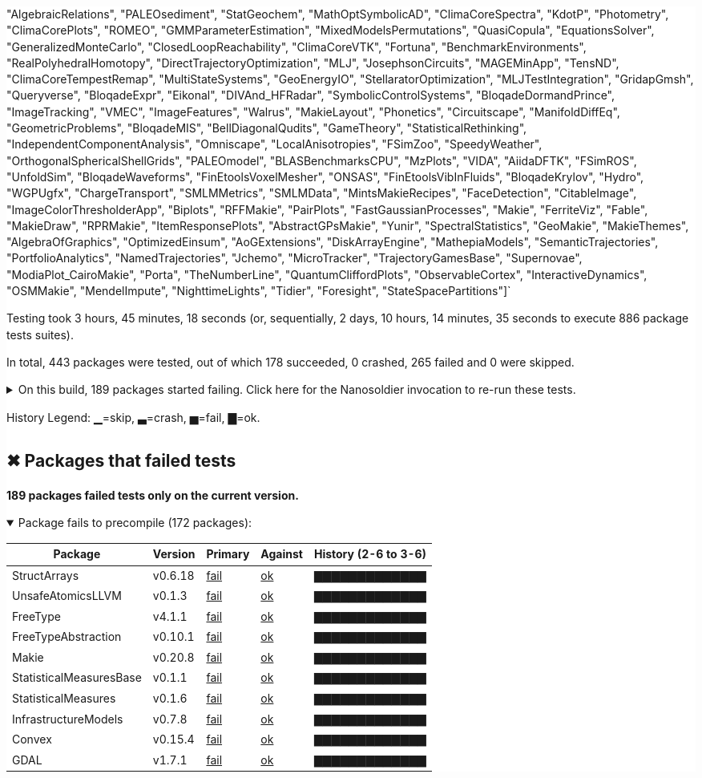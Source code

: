 "AlgebraicRelations", "PALEOsediment", "StatGeochem", "MathOptSymbolicAD", "ClimaCoreSpectra", "KdotP", "Photometry", "ClimaCorePlots", "ROMEO", "GMMParameterEstimation", "MixedModelsPermutations", "QuasiCopula", "EquationsSolver", "GeneralizedMonteCarlo", "ClosedLoopReachability", "ClimaCoreVTK", "Fortuna", "BenchmarkEnvironments", "RealPolyhedralHomotopy", "DirectTrajectoryOptimization", "MLJ", "JosephsonCircuits", "MAGEMinApp", "TensND", "ClimaCoreTempestRemap", "MultiStateSystems", "GeoEnergyIO", "StellaratorOptimization", "MLJTestIntegration", "GridapGmsh", "Queryverse", "BloqadeExpr", "Eikonal", "DIVAnd_HFRadar", "SymbolicControlSystems", "BloqadeDormandPrince", "ImageTracking", "VMEC", "ImageFeatures", "Walrus", "MakieLayout", "Phonetics", "Circuitscape", "ManifoldDiffEq", "GeometricProblems", "BloqadeMIS", "BellDiagonalQudits", "GameTheory", "StatisticalRethinking", "IndependentComponentAnalysis", "Omniscape", "LocalAnisotropies", "FSimZoo", "SpeedyWeather", "OrthogonalSphericalShellGrids", "PALEOmodel", "BLASBenchmarksCPU", "MzPlots", "VIDA", "AiidaDFTK", "FSimROS", "UnfoldSim", "BloqadeWaveforms", "FinEtoolsVoxelMesher", "ONSAS", "FinEtoolsVibInFluids", "BloqadeKrylov", "Hydro", "WGPUgfx", "ChargeTransport", "SMLMMetrics", "SMLMData", "MintsMakieRecipes", "FaceDetection", "CitableImage", "ImageColorThresholderApp", "Biplots", "RFFMakie", "PairPlots", "FastGaussianProcesses", "Makie", "FerriteViz", "Fable", "MakieDraw", "RPRMakie", "ItemResponsePlots", "AbstractGPsMakie", "Yunir", "SpectralStatistics", "GeoMakie", "MakieThemes", "AlgebraOfGraphics", "OptimizedEinsum", "AoGExtensions", "DiskArrayEngine", "MathepiaModels", "SemanticTrajectories", "PortfolioAnalytics", "NamedTrajectories", "Jchemo", "MicroTracker", "TrajectoryGamesBase", "Supernovae", "ModiaPlot_CairoMakie", "Porta", "TheNumberLine", "QuantumCliffordPlots", "ObservableCortex", "InteractiveDynamics", "OSMMakie", "MendelImpute", "NighttimeLights", "Tidier", "Foresight", "StateSpacePartitions"]`

Testing took 3 hours, 45 minutes, 18 seconds (or, sequentially, 2 days, 10 hours, 14 minutes, 35 seconds to execute 886 package tests suites).

In total, 443 packages were tested, out of which 178 succeeded, 0 crashed, 265 failed and 0 were skipped.


<details><summary>On this build, 189 packages started failing. Click here for the Nanosoldier invocation to re-run these tests.</summary></details>


History Legend: ▁=skip, ▃=crash, ▅=fail, ▇=ok.

## ✖ Packages that failed tests

**189 packages failed tests only on the current version.**

<details open><summary>Package fails to precompile (172 packages):</summary>
<p>


| Package | Version | Primary | Against | History (2-6 to 3-6) |
| ------- | ------- | ------- | ------- | ------- |
| StructArrays | v0.6.18 | [fail](https://s3.amazonaws.com/julialang-reports/nanosoldier/pkgeval/by_hash/e3c79f3_vs_56f1c8a/StructArrays.primary.log) | [ok](https://s3.amazonaws.com/julialang-reports/nanosoldier/pkgeval/by_hash/e3c79f3_vs_56f1c8a/StructArrays.against.log) | <span class="history">▇▇▇▇▇▇▇▇▇▇▇▇▇</span> |
| UnsafeAtomicsLLVM | v0.1.3 | [fail](https://s3.amazonaws.com/julialang-reports/nanosoldier/pkgeval/by_hash/e3c79f3_vs_56f1c8a/UnsafeAtomicsLLVM.primary.log) | [ok](https://s3.amazonaws.com/julialang-reports/nanosoldier/pkgeval/by_hash/e3c79f3_vs_56f1c8a/UnsafeAtomicsLLVM.against.log) | <span class="history">▇▇▇▇▇▇▇▇▇▇▇▇▇</span> |
| FreeType | v4.1.1 | [fail](https://s3.amazonaws.com/julialang-reports/nanosoldier/pkgeval/by_hash/e3c79f3_vs_56f1c8a/FreeType.primary.log) | [ok](https://s3.amazonaws.com/julialang-reports/nanosoldier/pkgeval/by_hash/e3c79f3_vs_56f1c8a/FreeType.against.log) | <span class="history">▇▇▇▇▇▇▇▇▇▇▇▇▇</span> |
| FreeTypeAbstraction | v0.10.1 | [fail](https://s3.amazonaws.com/julialang-reports/nanosoldier/pkgeval/by_hash/e3c79f3_vs_56f1c8a/FreeTypeAbstraction.primary.log) | [ok](https://s3.amazonaws.com/julialang-reports/nanosoldier/pkgeval/by_hash/e3c79f3_vs_56f1c8a/FreeTypeAbstraction.against.log) | <span class="history">▇▇▇▇▇▇▇▇▇▇▇▇▇</span> |
| Makie | v0.20.8 | [fail](https://s3.amazonaws.com/julialang-reports/nanosoldier/pkgeval/by_hash/e3c79f3_vs_56f1c8a/Makie.primary.log) | [ok](https://s3.amazonaws.com/julialang-reports/nanosoldier/pkgeval/by_hash/e3c79f3_vs_56f1c8a/Makie.against.log) | <span class="history">▇▇▇▇▇▇▇▇▇▇▇▇▇</span> |
| StatisticalMeasuresBase | v0.1.1 | [fail](https://s3.amazonaws.com/julialang-reports/nanosoldier/pkgeval/by_hash/e3c79f3_vs_56f1c8a/StatisticalMeasuresBase.primary.log) | [ok](https://s3.amazonaws.com/julialang-reports/nanosoldier/pkgeval/by_hash/e3c79f3_vs_56f1c8a/StatisticalMeasuresBase.against.log) | <span class="history">▇▇▇▇▇▇▇▇▇▇▇▇▇</span> |
| StatisticalMeasures | v0.1.6 | [fail](https://s3.amazonaws.com/julialang-reports/nanosoldier/pkgeval/by_hash/e3c79f3_vs_56f1c8a/StatisticalMeasures.primary.log) | [ok](https://s3.amazonaws.com/julialang-reports/nanosoldier/pkgeval/by_hash/e3c79f3_vs_56f1c8a/StatisticalMeasures.against.log) | <span class="history">▇▇▇▇▇▇▇▇▇▇▇▇▇</span> |
| InfrastructureModels | v0.7.8 | [fail](https://s3.amazonaws.com/julialang-reports/nanosoldier/pkgeval/by_hash/e3c79f3_vs_56f1c8a/InfrastructureModels.primary.log) | [ok](https://s3.amazonaws.com/julialang-reports/nanosoldier/pkgeval/by_hash/e3c79f3_vs_56f1c8a/InfrastructureModels.against.log) | <span class="history">▇▇▇▇▇▇▇▇▇▇▇▇▇</span> |
| Convex | v0.15.4 | [fail](https://s3.amazonaws.com/julialang-reports/nanosoldier/pkgeval/by_hash/e3c79f3_vs_56f1c8a/Convex.primary.log) | [ok](https://s3.amazonaws.com/julialang-reports/nanosoldier/pkgeval/by_hash/e3c79f3_vs_56f1c8a/Convex.against.log) | <span class="history">▇▇▇▇▇▇▇▇▇▇▇▇▇</span> |
| GDAL | v1.7.1 | [fail](https://s3.amazonaws.com/julialang-reports/nanosoldier/pkgeval/by_hash/e3c79f3_vs_56f1c8a/GDAL.primary.log) | [ok](https://s3.amazonaws.com/julialang-reports/nanosoldier/pkgeval/by_hash/e3c79f3_vs_56f1c8a/GDAL.against.log) | <span class="history">▇▇▇▇▇▇▇▇▇▇▇▇▇</span> |
